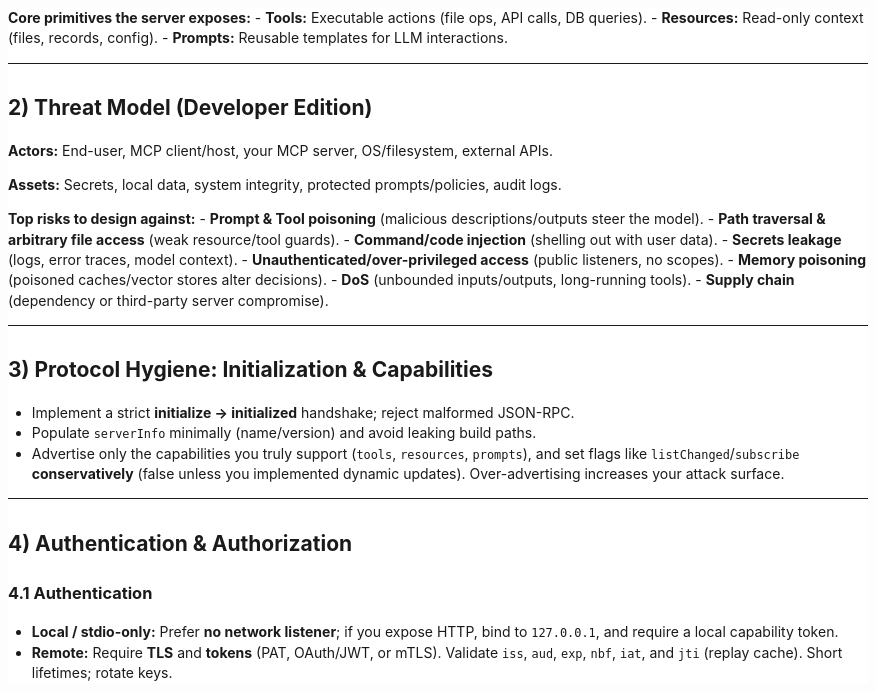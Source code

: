 **Core primitives the server exposes:** - **Tools:** Executable actions
(file ops, API calls, DB queries). - **Resources:** Read-only context
(files, records, config). - **Prompts:** Reusable templates for LLM
interactions.

------------------------------------------------------------------------

## 2) Threat Model (Developer Edition)

**Actors:** End-user, MCP client/host, your MCP server, OS/filesystem,
external APIs.

**Assets:** Secrets, local data, system integrity, protected
prompts/policies, audit logs.

**Top risks to design against:** - **Prompt & Tool poisoning**
(malicious descriptions/outputs steer the model). - **Path traversal &
arbitrary file access** (weak resource/tool guards). - **Command/code
injection** (shelling out with user data). - **Secrets leakage** (logs,
error traces, model context). - **Unauthenticated/over-privileged
access** (public listeners, no scopes). - **Memory poisoning** (poisoned
caches/vector stores alter decisions). - **DoS** (unbounded
inputs/outputs, long-running tools). - **Supply chain** (dependency or
third-party server compromise).

------------------------------------------------------------------------

## 3) Protocol Hygiene: Initialization & Capabilities

-   Implement a strict **initialize → initialized** handshake; reject
    malformed JSON-RPC.
-   Populate `serverInfo` minimally (name/version) and avoid leaking
    build paths.
-   Advertise only the capabilities you truly support (`tools`,
    `resources`, `prompts`), and set flags like
    `listChanged`/`subscribe` **conservatively** (false unless you
    implemented dynamic updates). Over-advertising increases your attack
    surface.

------------------------------------------------------------------------

## 4) Authentication & Authorization

### 4.1 Authentication

-   **Local / stdio-only:** Prefer **no network listener**; if you
    expose HTTP, bind to `127.0.0.1`, and require a local capability
    token.
-   **Remote:** Require **TLS** and **tokens** (PAT, OAuth/JWT, or
    mTLS). Validate `iss`, `aud`, `exp`, `nbf`, `iat`, and `jti` (replay
    cache). Short lifetimes; rotate keys.
